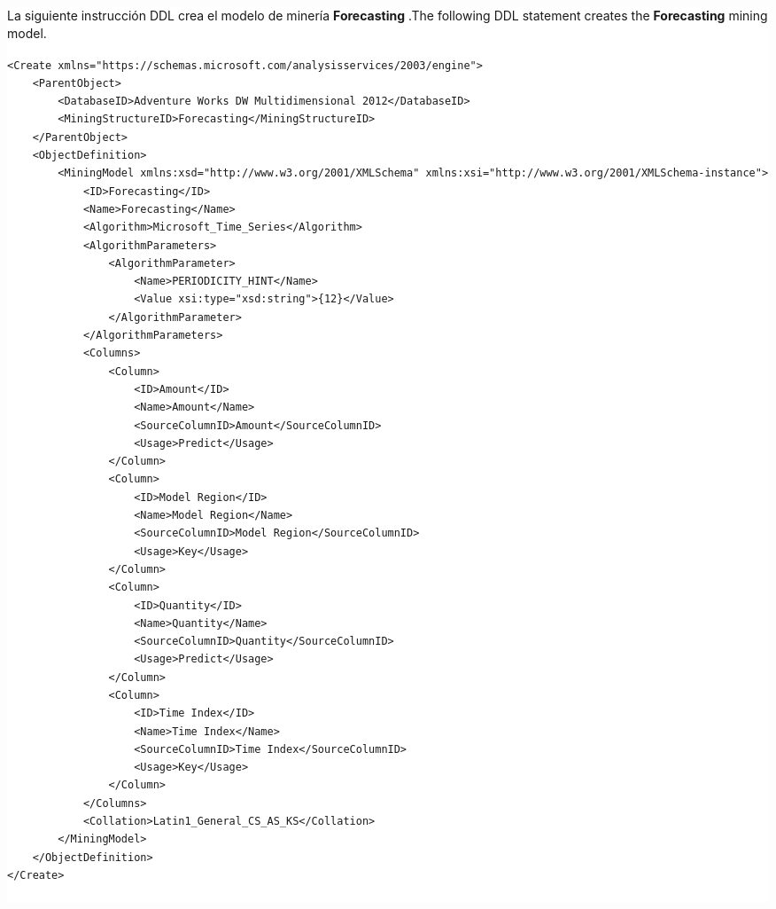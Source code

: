  <span data-ttu-id="dd4fa-125">La siguiente instrucción DDL crea el modelo de minería **Forecasting** .</span><span class="sxs-lookup"><span data-stu-id="dd4fa-125">The following DDL statement creates the **Forecasting** mining model.</span></span>  
  
```  
<Create xmlns="https://schemas.microsoft.com/analysisservices/2003/engine">  
    <ParentObject>  
        <DatabaseID>Adventure Works DW Multidimensional 2012</DatabaseID>  
        <MiningStructureID>Forecasting</MiningStructureID>  
    </ParentObject>  
    <ObjectDefinition>  
        <MiningModel xmlns:xsd="http://www.w3.org/2001/XMLSchema" xmlns:xsi="http://www.w3.org/2001/XMLSchema-instance">  
            <ID>Forecasting</ID>  
            <Name>Forecasting</Name>  
            <Algorithm>Microsoft_Time_Series</Algorithm>  
            <AlgorithmParameters>  
                <AlgorithmParameter>  
                    <Name>PERIODICITY_HINT</Name>  
                    <Value xsi:type="xsd:string">{12}</Value>  
                </AlgorithmParameter>  
            </AlgorithmParameters>  
            <Columns>  
                <Column>  
                    <ID>Amount</ID>  
                    <Name>Amount</Name>  
                    <SourceColumnID>Amount</SourceColumnID>  
                    <Usage>Predict</Usage>  
                </Column>  
                <Column>  
                    <ID>Model Region</ID>  
                    <Name>Model Region</Name>  
                    <SourceColumnID>Model Region</SourceColumnID>  
                    <Usage>Key</Usage>  
                </Column>  
                <Column>  
                    <ID>Quantity</ID>  
                    <Name>Quantity</Name>  
                    <SourceColumnID>Quantity</SourceColumnID>  
                    <Usage>Predict</Usage>  
                </Column>  
                <Column>  
                    <ID>Time Index</ID>  
                    <Name>Time Index</Name>  
                    <SourceColumnID>Time Index</SourceColumnID>  
                    <Usage>Key</Usage>  
                </Column>  
            </Columns>  
            <Collation>Latin1_General_CS_AS_KS</Collation>  
        </MiningModel>  
    </ObjectDefinition>  
</Create>  
  
```  
  